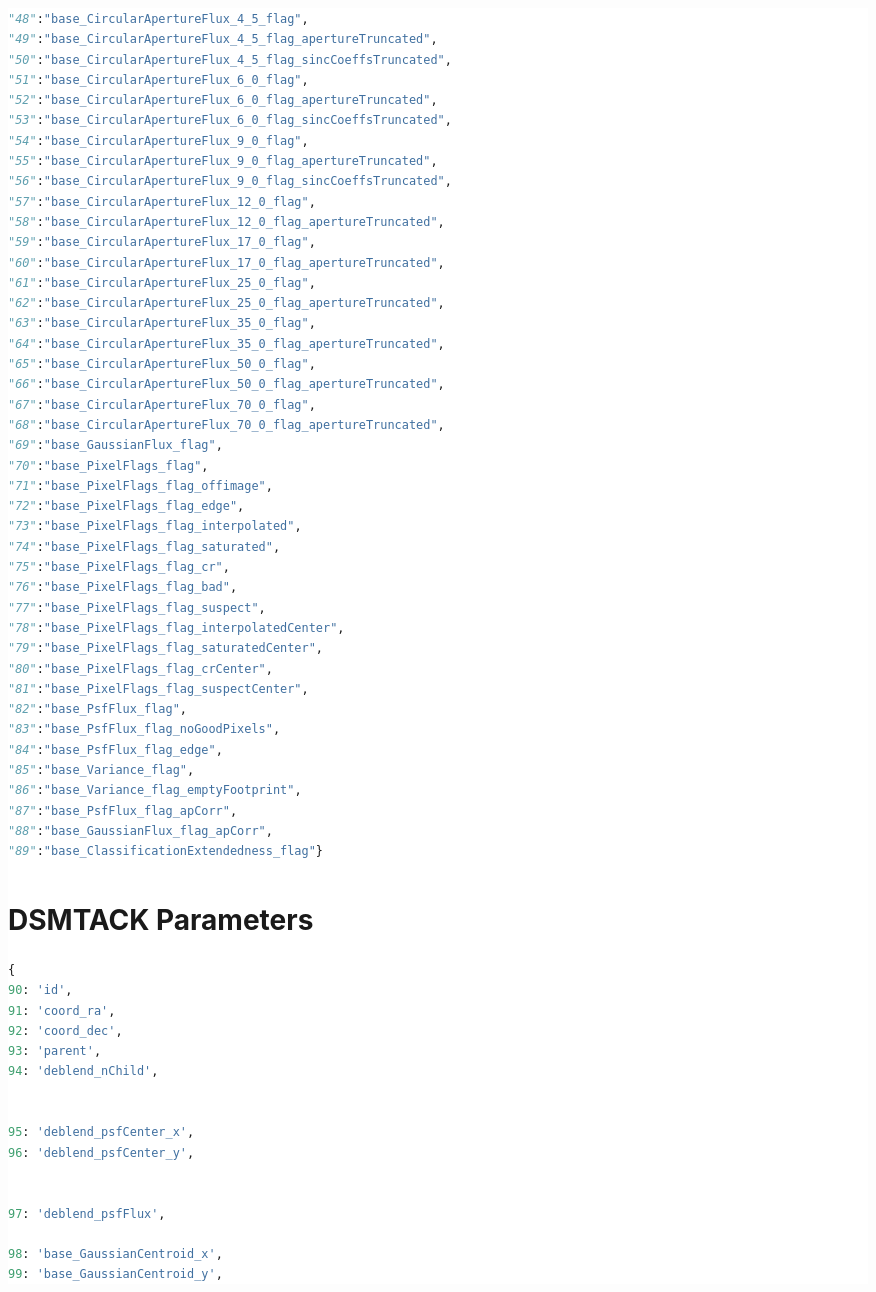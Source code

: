 ```python
"48":"base_CircularApertureFlux_4_5_flag",
"49":"base_CircularApertureFlux_4_5_flag_apertureTruncated",
"50":"base_CircularApertureFlux_4_5_flag_sincCoeffsTruncated",
"51":"base_CircularApertureFlux_6_0_flag",
"52":"base_CircularApertureFlux_6_0_flag_apertureTruncated",
"53":"base_CircularApertureFlux_6_0_flag_sincCoeffsTruncated",
"54":"base_CircularApertureFlux_9_0_flag",
"55":"base_CircularApertureFlux_9_0_flag_apertureTruncated",
"56":"base_CircularApertureFlux_9_0_flag_sincCoeffsTruncated",
"57":"base_CircularApertureFlux_12_0_flag",
"58":"base_CircularApertureFlux_12_0_flag_apertureTruncated",
"59":"base_CircularApertureFlux_17_0_flag",
"60":"base_CircularApertureFlux_17_0_flag_apertureTruncated",
"61":"base_CircularApertureFlux_25_0_flag",
"62":"base_CircularApertureFlux_25_0_flag_apertureTruncated",
"63":"base_CircularApertureFlux_35_0_flag",
"64":"base_CircularApertureFlux_35_0_flag_apertureTruncated",
"65":"base_CircularApertureFlux_50_0_flag",
"66":"base_CircularApertureFlux_50_0_flag_apertureTruncated",
"67":"base_CircularApertureFlux_70_0_flag",
"68":"base_CircularApertureFlux_70_0_flag_apertureTruncated",
"69":"base_GaussianFlux_flag",
"70":"base_PixelFlags_flag",
"71":"base_PixelFlags_flag_offimage",
"72":"base_PixelFlags_flag_edge",
"73":"base_PixelFlags_flag_interpolated",
"74":"base_PixelFlags_flag_saturated",
"75":"base_PixelFlags_flag_cr",
"76":"base_PixelFlags_flag_bad",
"77":"base_PixelFlags_flag_suspect",
"78":"base_PixelFlags_flag_interpolatedCenter",
"79":"base_PixelFlags_flag_saturatedCenter",
"80":"base_PixelFlags_flag_crCenter",
"81":"base_PixelFlags_flag_suspectCenter",
"82":"base_PsfFlux_flag",
"83":"base_PsfFlux_flag_noGoodPixels",
"84":"base_PsfFlux_flag_edge",
"85":"base_Variance_flag",
"86":"base_Variance_flag_emptyFootprint",
"87":"base_PsfFlux_flag_apCorr",
"88":"base_GaussianFlux_flag_apCorr",
"89":"base_ClassificationExtendedness_flag"}
```

# DSMTACK Parameters
```python
{
90: 'id',  
91: 'coord_ra',   
92: 'coord_dec',    
93: 'parent',   
94: 'deblend_nChild',   


95: 'deblend_psfCenter_x',  
96: 'deblend_psfCenter_y',   


97: 'deblend_psfFlux',  

98: 'base_GaussianCentroid_x',   
99: 'base_GaussianCentroid_y',  
```